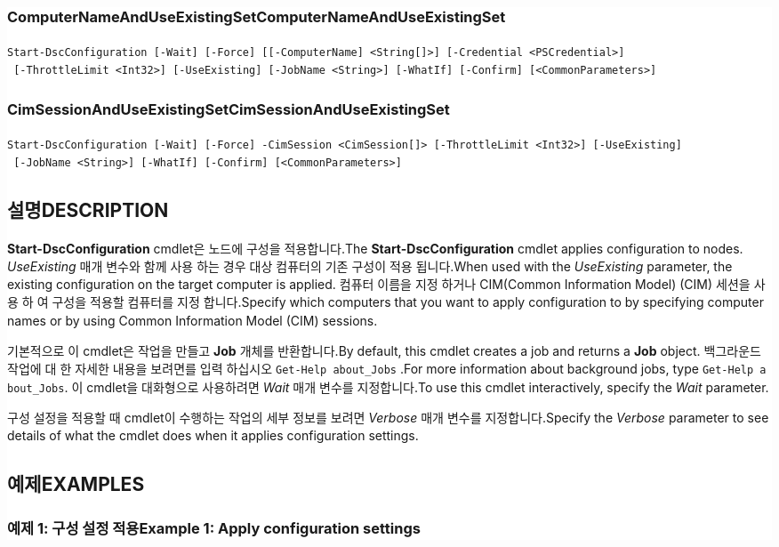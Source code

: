 ### <span data-ttu-id="51bc7-109">ComputerNameAndUseExistingSet</span><span class="sxs-lookup"><span data-stu-id="51bc7-109">ComputerNameAndUseExistingSet</span></span>

```
Start-DscConfiguration [-Wait] [-Force] [[-ComputerName] <String[]>] [-Credential <PSCredential>]
 [-ThrottleLimit <Int32>] [-UseExisting] [-JobName <String>] [-WhatIf] [-Confirm] [<CommonParameters>]
```

### <span data-ttu-id="51bc7-110">CimSessionAndUseExistingSet</span><span class="sxs-lookup"><span data-stu-id="51bc7-110">CimSessionAndUseExistingSet</span></span>

```
Start-DscConfiguration [-Wait] [-Force] -CimSession <CimSession[]> [-ThrottleLimit <Int32>] [-UseExisting]
 [-JobName <String>] [-WhatIf] [-Confirm] [<CommonParameters>]
```

## <span data-ttu-id="51bc7-111">설명</span><span class="sxs-lookup"><span data-stu-id="51bc7-111">DESCRIPTION</span></span>
<span data-ttu-id="51bc7-112">**Start-DscConfiguration** cmdlet은 노드에 구성을 적용합니다.</span><span class="sxs-lookup"><span data-stu-id="51bc7-112">The **Start-DscConfiguration** cmdlet applies configuration to nodes.</span></span>
<span data-ttu-id="51bc7-113">*UseExisting* 매개 변수와 함께 사용 하는 경우 대상 컴퓨터의 기존 구성이 적용 됩니다.</span><span class="sxs-lookup"><span data-stu-id="51bc7-113">When used with the *UseExisting* parameter, the existing configuration on the target computer is applied.</span></span>
<span data-ttu-id="51bc7-114">컴퓨터 이름을 지정 하거나 CIM(Common Information Model) (CIM) 세션을 사용 하 여 구성을 적용할 컴퓨터를 지정 합니다.</span><span class="sxs-lookup"><span data-stu-id="51bc7-114">Specify which computers that you want to apply configuration to by specifying computer names or by using Common Information Model (CIM) sessions.</span></span>

<span data-ttu-id="51bc7-115">기본적으로 이 cmdlet은 작업을 만들고 **Job** 개체를 반환합니다.</span><span class="sxs-lookup"><span data-stu-id="51bc7-115">By default, this cmdlet creates a job and returns a **Job** object.</span></span>
<span data-ttu-id="51bc7-116">백그라운드 작업에 대 한 자세한 내용을 보려면를 입력 하십시오 `Get-Help about_Jobs` .</span><span class="sxs-lookup"><span data-stu-id="51bc7-116">For more information about background jobs, type `Get-Help about_Jobs`.</span></span>
<span data-ttu-id="51bc7-117">이 cmdlet을 대화형으로 사용하려면 *Wait* 매개 변수를 지정합니다.</span><span class="sxs-lookup"><span data-stu-id="51bc7-117">To use this cmdlet interactively, specify the *Wait* parameter.</span></span>

<span data-ttu-id="51bc7-118">구성 설정을 적용할 때 cmdlet이 수행하는 작업의 세부 정보를 보려면 *Verbose* 매개 변수를 지정합니다.</span><span class="sxs-lookup"><span data-stu-id="51bc7-118">Specify the *Verbose* parameter to see details of what the cmdlet does when it applies configuration settings.</span></span>

## <span data-ttu-id="51bc7-119">예제</span><span class="sxs-lookup"><span data-stu-id="51bc7-119">EXAMPLES</span></span>

### <span data-ttu-id="51bc7-120">예제 1: 구성 설정 적용</span><span class="sxs-lookup"><span data-stu-id="51bc7-120">Example 1: Apply configuration settings</span></span>
